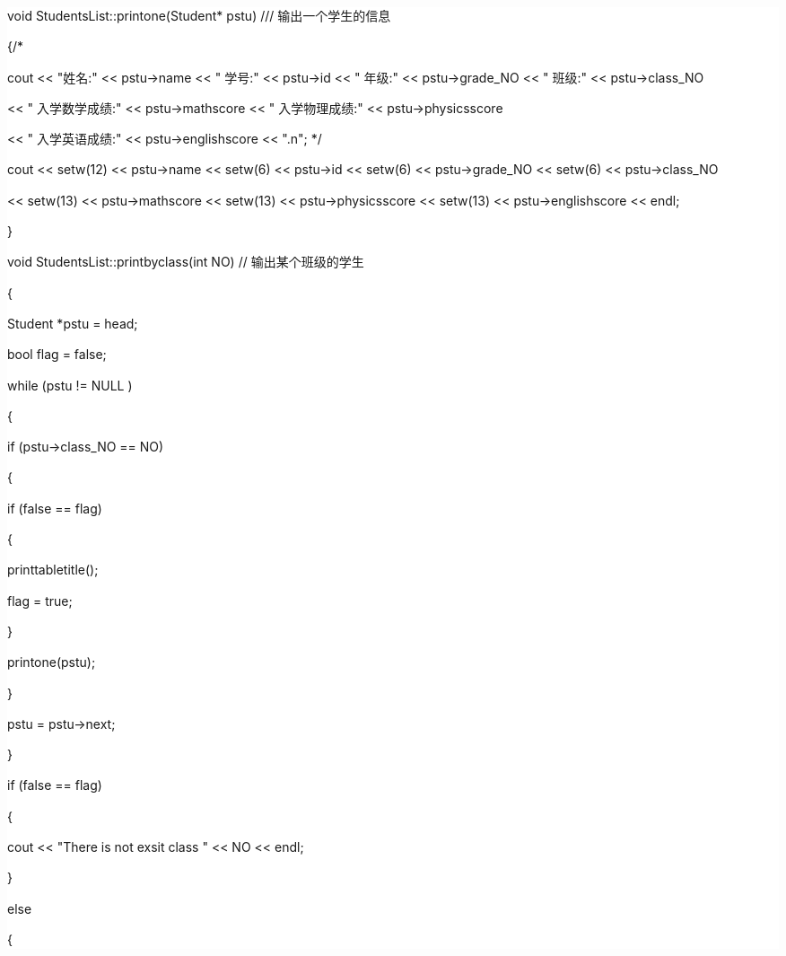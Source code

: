 void StudentsList::printone(Student* pstu)   /// 输出一个学生的信息    
    
{/*    
    
cout &lt;&lt; "姓名:" &lt;&lt; pstu-&gt;name &lt;&lt; " 学号:" &lt;&lt; pstu-&gt;id &lt;&lt; " 年级:" &lt;&lt; pstu-&gt;grade_NO &lt;&lt; " 班级:" &lt;&lt; pstu-&gt;class_NO    
    
&lt;&lt; " 入学数学成绩:" &lt;&lt; pstu-&gt;mathscore &lt;&lt;  " 入学物理成绩:" &lt;&lt; pstu-&gt;physicsscore    
    
&lt;&lt; " 入学英语成绩:" &lt;&lt; pstu-&gt;englishscore &lt;&lt; ".n";  */    
    
cout &lt;&lt; setw(12) &lt;&lt; pstu-&gt;name &lt;&lt; setw(6) &lt;&lt; pstu-&gt;id &lt;&lt; setw(6) &lt;&lt; pstu-&gt;grade_NO &lt;&lt; setw(6) &lt;&lt; pstu-&gt;class_NO    
    
&lt;&lt; setw(13)  &lt;&lt; pstu-&gt;mathscore &lt;&lt; setw(13) &lt;&lt; pstu-&gt;physicsscore &lt;&lt; setw(13) &lt;&lt; pstu-&gt;englishscore &lt;&lt; endl;    
    
}    
    
void StudentsList::printbyclass(int NO) // 输出某个班级的学生    
    
{    
    
Student *pstu = head;    
    
bool flag = false;    
    
while (pstu != NULL )    
    
{    
    
if (pstu-&gt;class_NO == NO)    
    
{    
    
if (false == flag)    
    
{    
    
printtabletitle();    
    
flag = true;    
    
}    
    
printone(pstu);    
    
}    
    
pstu = pstu-&gt;next;    
    
}    
    
if (false == flag)    
    
{    
    
cout &lt;&lt; "There is not exsit class " &lt;&lt; NO &lt;&lt; endl;    
    
}    
    
else    
    
{    
    